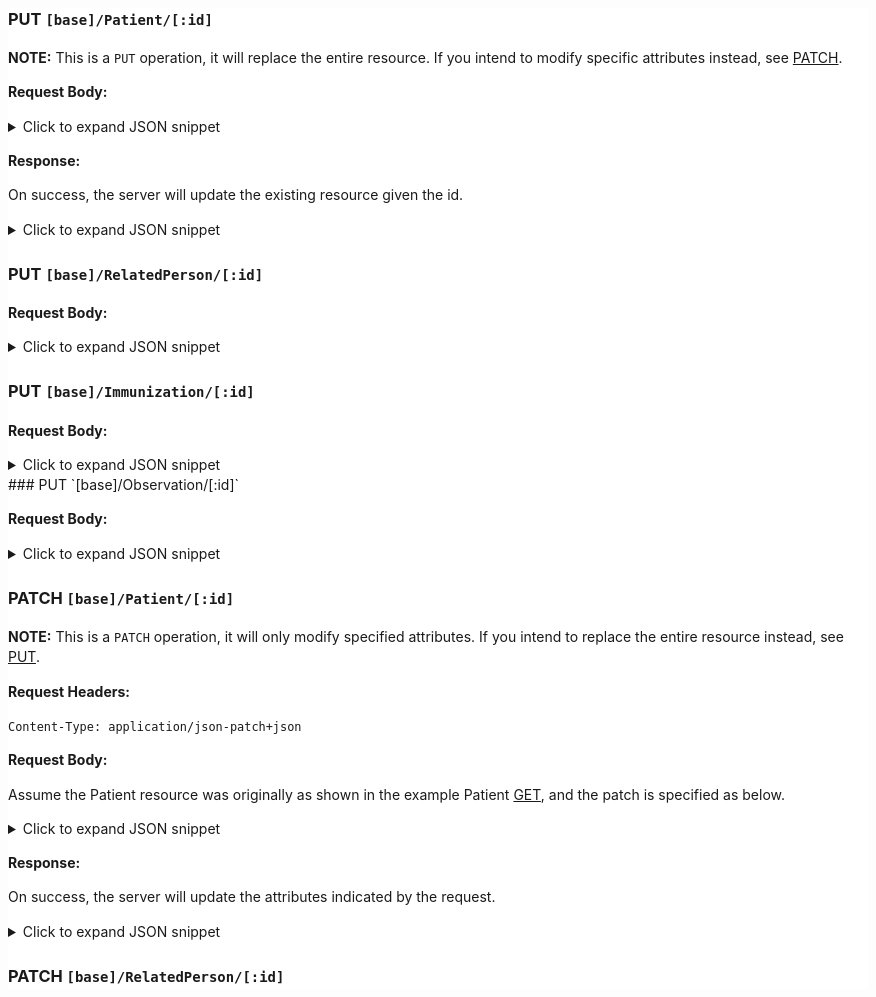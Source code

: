 <a name="update-put-pat"/>

### PUT `[base]/Patient/[:id]`

**NOTE:** This is a `PUT` operation, it will replace the entire resource. If you intend to modify specific attributes instead, see [PATCH](#update-patch-pat).

**Request Body:**
<details><summary>Click to expand JSON snippet</summary></details>


**Response:**

On success, the server will update the existing resource given the id.

<details><summary>Click to expand JSON snippet</summary></details>

<a name="update-put-related"/>

### PUT `[base]/RelatedPerson/[:id]`

**Request Body:**
<details><summary>Click to expand JSON snippet</summary></details>

<a name="update-put-immunization"/>

### PUT `[base]/Immunization/[:id]`

**Request Body:**
<details><summary>Click to expand JSON snippet</summary></details>

<a name="update-put-observation"/>
### PUT `[base]/Observation/[:id]`

**Request Body:**
<details><summary>Click to expand JSON snippet</summary></details>

<a name="update-patch-pat"/>

### PATCH `[base]/Patient/[:id]`

**NOTE:** This is a `PATCH` operation, it will only modify specified attributes. If you intend to replace the entire resource instead, see [PUT](#update-put-pat).

**Request Headers:**
```
Content-Type: application/json-patch+json
```

**Request Body:**

Assume the Patient resource was originally as shown in the example Patient [GET](#read-get-pat), and the patch is specified as below.

<details><summary>Click to expand JSON snippet</summary></details>


**Response:**

On success, the server will update the attributes indicated by the request.

<details><summary>Click to expand JSON snippet</summary></details>

<a name="update-patch-related"/>

### PATCH `[base]/RelatedPerson/[:id]`

